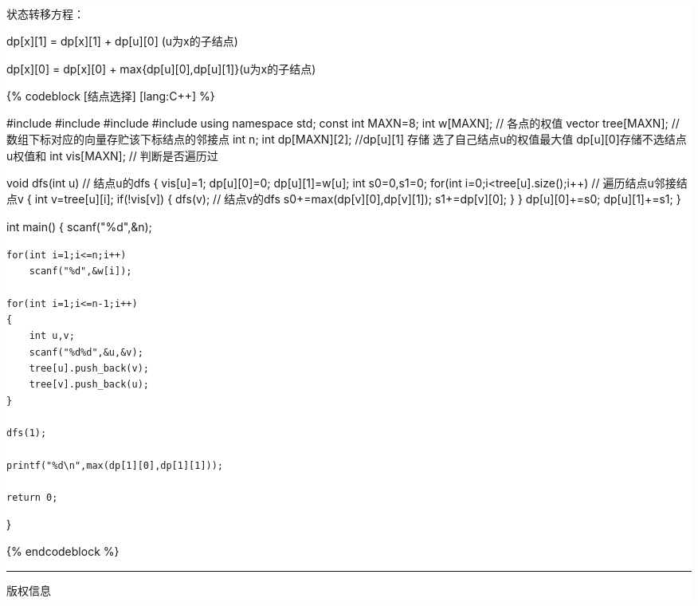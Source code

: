 状态转移方程：

dp[x][1] = dp[x][1] + dp[u][0]  (u为x的子结点)

dp[x][0] = dp[x][0] + max{dp[u][0],dp[u][1]}(u为x的子结点)


{% codeblock [结点选择] [lang:C++]  %}

#include<cstdio>
#include<cstring>
#include<algorithm>
#include<vector>
using namespace std;
const int MAXN=8;
int w[MAXN]; // 各点的权值
vector<int> tree[MAXN]; // 数组下标对应的向量存贮该下标结点的邻接点
int n;
int dp[MAXN][2]; //dp[u][1] 存储 选了自己结点u的权值最大值 dp[u][0]存储不选结点u权值和
int vis[MAXN]; // 判断是否遍历过

void dfs(int u) // 结点u的dfs
{
    vis[u]=1; 
    dp[u][0]=0;
    dp[u][1]=w[u];
    int s0=0,s1=0;
    for(int i=0;i<tree[u].size();i++) // 遍历结点u邻接结点v
    {
        int v=tree[u][i]; 
        if(!vis[v])
        {
            dfs(v); // 结点v的dfs
            s0+=max(dp[v][0],dp[v][1]);
            s1+=dp[v][0];
        }
    }
    dp[u][0]+=s0;
    dp[u][1]+=s1;
}

int main()
{
    scanf("%d",&n);

    for(int i=1;i<=n;i++)
        scanf("%d",&w[i]);
    
    for(int i=1;i<=n-1;i++)
    {
        int u,v;
        scanf("%d%d",&u,&v);
        tree[u].push_back(v);
        tree[v].push_back(u);
    }

    dfs(1);
    
    printf("%d\n",max(dp[1][0],dp[1][1]));
    
    return 0;
}


{% endcodeblock %}



<hr />
版权信息